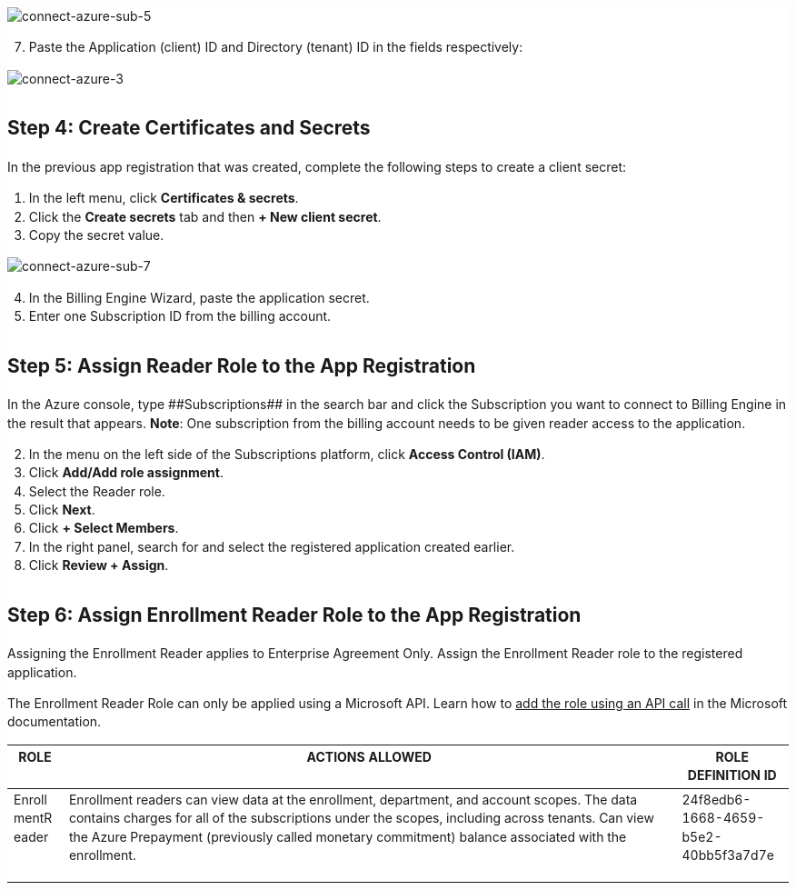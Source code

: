 ![connect-azure-sub-5](https://github.com/spotinst/help/assets/106514736/6cae12e2-2b45-463e-a079-9ad94775d61a)

7. Paste the Application (client) ID and Directory (tenant) ID in the fields respectively: 
 
<img width="533" alt="connect-azure-3" src="https://github.com/spotinst/help/assets/106514736/7fa9fc4c-c274-4f6f-bd19-2d05b9ad8bda">

## Step 4: Create Certificates and Secrets 

In the previous app registration that was created, complete the following steps to create a client secret: 
 
1. In the left menu, click **Certificates & secrets**. 
2. Click the **Create secrets** tab and then **+ New client secret**. 
3. Copy the secret value. 
 
![connect-azure-sub-7](https://github.com/spotinst/help/assets/106514736/421e99fb-4266-4d1f-8a63-1e84d81d0bb9)


4. In the Billing Engine Wizard, paste the application secret. 
5. Enter one Subscription ID from the billing account.  

## Step 5: Assign Reader Role to the App Registration 

In the Azure console, type ##Subscriptions## in the search bar and click the Subscription you want to connect to Billing Engine in the result that appears. 
**Note**: One subscription from the billing account needs to be given reader access to the application. 

2. In the menu on the left side of the Subscriptions platform, click **Access Control (IAM)**. 
3. Click **Add/Add role assignment**. 
4. Select the Reader role. 
5. Click **Next**. 
6. Click **+ Select Members**. 
7. In the right panel, search for and select the registered application created earlier. 
8. Click **Review + Assign**. 

## Step 6: Assign Enrollment Reader Role to the App Registration 

Assigning the Enrollment Reader applies to Enterprise Agreement Only. Assign the Enrollment Reader role to the registered application. 

The Enrollment Reader Role can only be applied using a Microsoft API. Learn how to [add the role using an API call](https://learn.microsoft.com/en-us/azure/cost-management-billing/manage/assign-roles-azure-service-principals#assign-enrollment-account-role-permission-to-the-spn) in the Microsoft documentation. 

| ROLE              | ACTIONS ALLOWED                                                                                                                                                                                                                                                                                       | ROLE DEFINITION ID                    |
|-------------------|-------------------------------------------------------------------------------------------------------------------------------------------------------------------------------------------------------------------------------------------------------------------------------------------------------|---------------------------------------|
| EnrollmentReader  | Enrollment readers can view data at the enrollment, department, and account scopes. The data contains charges for all of the subscriptions under the scopes, including across tenants. Can view the Azure Prepayment (previously called monetary commitment) balance associated with the enrollment.  | 24f8edb6-1668-4659-b5e2-40bb5f3a7d7e  |
|                   |                                                                                                                                                                                                                                                                                                       |                                       |
|                   |                                                                                                                                                                                                                                                                                                       |                                       |
|                   |                                                                                                                                                                                                                                                                                                       |                                       |
